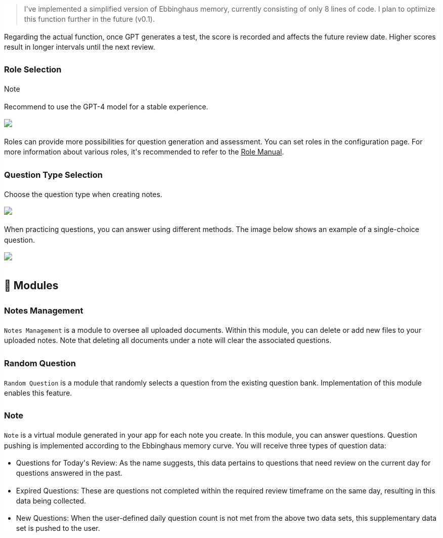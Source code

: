 > I've implemented a simplified version of Ebbinghaus memory, currently consisting of only 8 lines of code. I plan to optimize this function further in the future (v0.1).

Regarding the actual function, once GPT generates a test, the score is recorded and affects the future review date. Higher scores result in longer intervals until the next review.

### Role Selection

> [!NOTE]
> Recommend to use the GPT-4 model for a stable experience.

<img width="500" src="/docs/screen-shot/en-role.png" />

Roles can provide more possibilities for question generation and assessment. You can set roles in the configuration page. For more information about various roles, it's recommended to refer to the [Role Manual](/docs/en-role.md).

### Question Type Selection

Choose the question type when creating notes.

<img  width="400"  src="/docs/screen-shot/en-question-type.png" />

When practicing questions, you can answer using different methods. The image below shows an example of a single-choice question.

<img  width="700"  src="/docs/screen-shot/en-question-type-answer.png" />

## 🧩 Modules

### Notes Management

`Notes Management` is a module to oversee all uploaded documents. Within this module, you can delete or add new files to your uploaded notes. Note that deleting all documents under a note will clear the associated questions.

### Random Question

`Random Question` is a module that randomly selects a question from the existing question bank. Implementation of this module enables this feature.

### Note

`Note` is a virtual module generated in your app for each note you create. In this module, you can answer questions. Question pushing is implemented according to the Ebbinghaus memory curve. You will receive three types of question data:

- Questions for Today's Review: As the name suggests, this data pertains to questions that need review on the current day for questions answered in the past.

- Expired Questions: These are questions not completed within the required review timeframe on the same day, resulting in this data being collected.

- New Questions: When the user-defined daily question count is not met from the above two data sets, this supplementary data set is pushed to the user.
